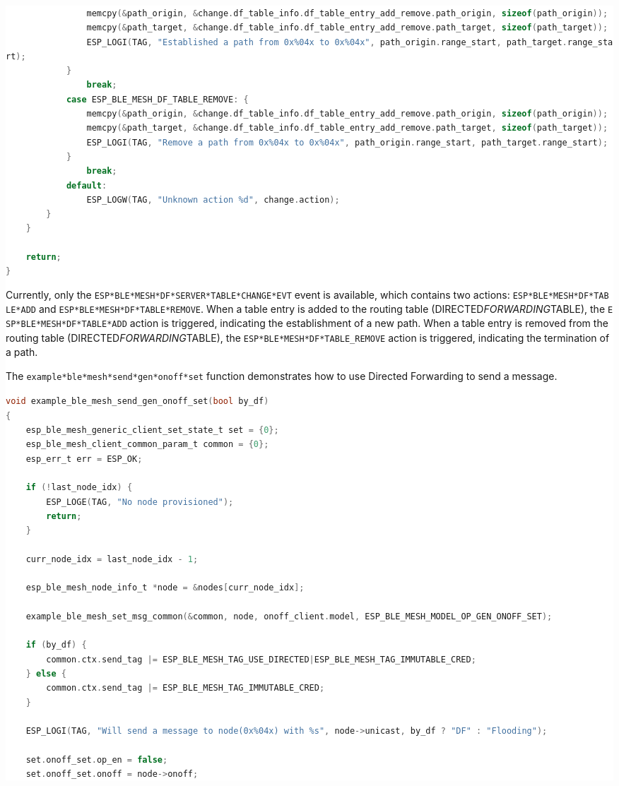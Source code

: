 ```c
                memcpy(&path_origin, &change.df_table_info.df_table_entry_add_remove.path_origin, sizeof(path_origin));
                memcpy(&path_target, &change.df_table_info.df_table_entry_add_remove.path_target, sizeof(path_target));
                ESP_LOGI(TAG, "Established a path from 0x%04x to 0x%04x", path_origin.range_start, path_target.range_start);
            }
                break;
            case ESP_BLE_MESH_DF_TABLE_REMOVE: {
                memcpy(&path_origin, &change.df_table_info.df_table_entry_add_remove.path_origin, sizeof(path_origin));
                memcpy(&path_target, &change.df_table_info.df_table_entry_add_remove.path_target, sizeof(path_target));
                ESP_LOGI(TAG, "Remove a path from 0x%04x to 0x%04x", path_origin.range_start, path_target.range_start);
            }
                break;
            default:
                ESP_LOGW(TAG, "Unknown action %d", change.action);
        }
    }

    return;
}
```
Currently, only the `ESP*BLE*MESH*DF*SERVER*TABLE*CHANGE*EVT` event is available, which contains two actions: `ESP*BLE*MESH*DF*TABLE*ADD` and `ESP*BLE*MESH*DF*TABLE*REMOVE`. When a table entry is added to the routing table (DIRECTED*FORWARDING*TABLE), the `ESP*BLE*MESH*DF*TABLE*ADD` action is triggered, indicating the establishment of a new path. When a table entry is removed from the routing table (DIRECTED*FORWARDING*TABLE), the `ESP*BLE*MESH*DF*TABLE_REMOVE` action is triggered, indicating the termination of a path.

The `example*ble*mesh*send*gen*onoff*set` function demonstrates how to use Directed Forwarding to send a message.
```c
void example_ble_mesh_send_gen_onoff_set(bool by_df)
{
    esp_ble_mesh_generic_client_set_state_t set = {0};
    esp_ble_mesh_client_common_param_t common = {0};
    esp_err_t err = ESP_OK;

    if (!last_node_idx) {
        ESP_LOGE(TAG, "No node provisioned");
        return;
    }

    curr_node_idx = last_node_idx - 1;

    esp_ble_mesh_node_info_t *node = &nodes[curr_node_idx];

    example_ble_mesh_set_msg_common(&common, node, onoff_client.model, ESP_BLE_MESH_MODEL_OP_GEN_ONOFF_SET);
    
    if (by_df) {
        common.ctx.send_tag |= ESP_BLE_MESH_TAG_USE_DIRECTED|ESP_BLE_MESH_TAG_IMMUTABLE_CRED;
    } else {
        common.ctx.send_tag |= ESP_BLE_MESH_TAG_IMMUTABLE_CRED;
    }

    ESP_LOGI(TAG, "Will send a message to node(0x%04x) with %s", node->unicast, by_df ? "DF" : "Flooding");

    set.onoff_set.op_en = false;
    set.onoff_set.onoff = node->onoff;
```